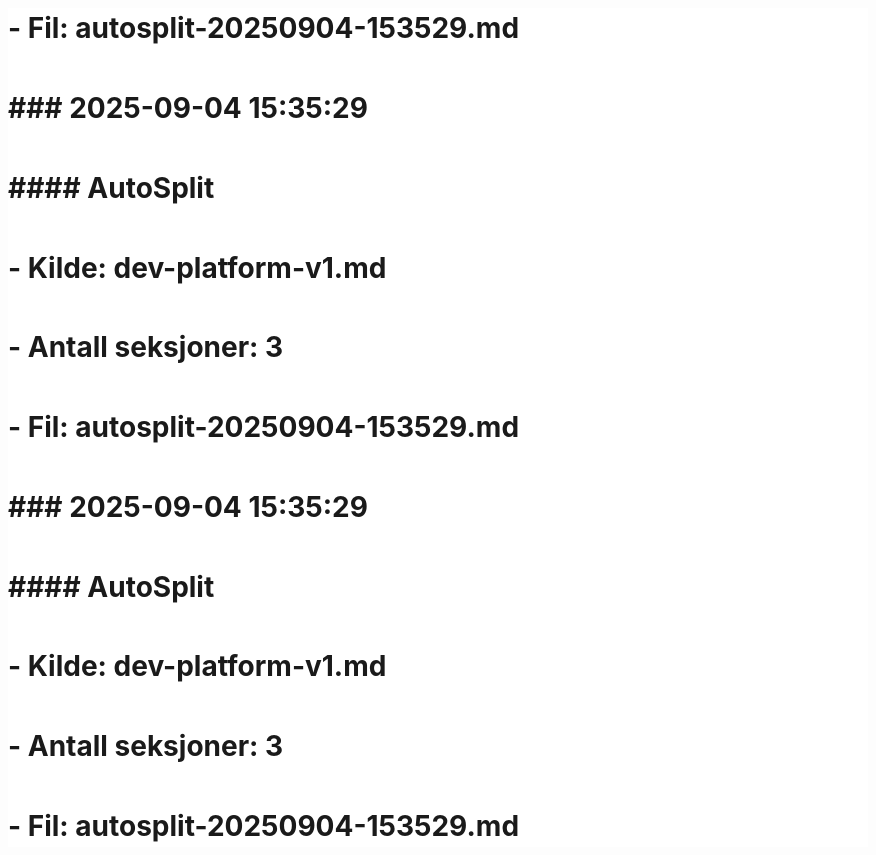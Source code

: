 # \- Fil: autosplit-20250904-153529.md

#

#

#

#

# \### 2025-09-04 15:35:29

# \#### AutoSplit

# \- Kilde: dev-platform-v1.md

# \- Antall seksjoner: 3

# \- Fil: autosplit-20250904-153529.md

#

#

#

#

# \### 2025-09-04 15:35:29

# \#### AutoSplit

# \- Kilde: dev-platform-v1.md

# \- Antall seksjoner: 3

# \- Fil: autosplit-20250904-153529.md

#

#

#
